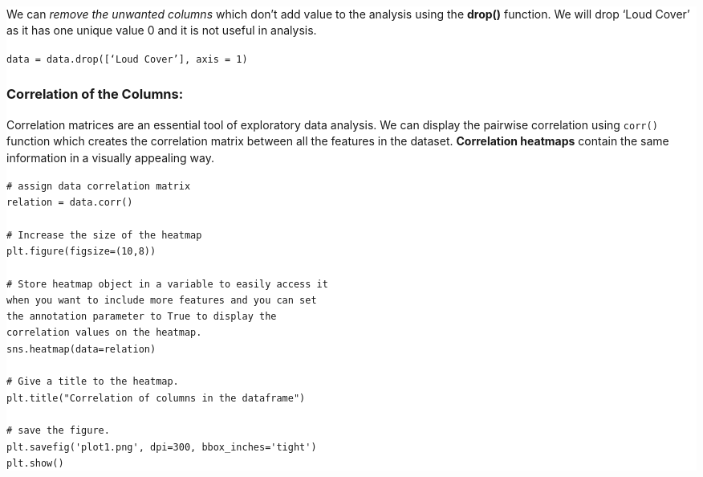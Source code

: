 We can *remove the unwanted columns* which don’t add value to the analysis using the **drop()** function. We will drop ‘Loud Cover’ as it has one unique value 0 and it is not useful in analysis.
```
data = data.drop([‘Loud Cover’], axis = 1)
```

### Correlation of the Columns:
Correlation matrices are an essential tool of exploratory data analysis. We can display the pairwise correlation using `corr()` function which creates the correlation matrix between all the features in the dataset. **Correlation heatmaps** contain the same information in a visually appealing way.
```
# assign data correlation matrix
relation = data.corr()

# Increase the size of the heatmap
plt.figure(figsize=(10,8))

# Store heatmap object in a variable to easily access it
when you want to include more features and you can set 
the annotation parameter to True to display the 
correlation values on the heatmap.
sns.heatmap(data=relation)

# Give a title to the heatmap.
plt.title("Correlation of columns in the dataframe")

# save the figure.
plt.savefig('plot1.png', dpi=300, bbox_inches='tight')
plt.show()
```